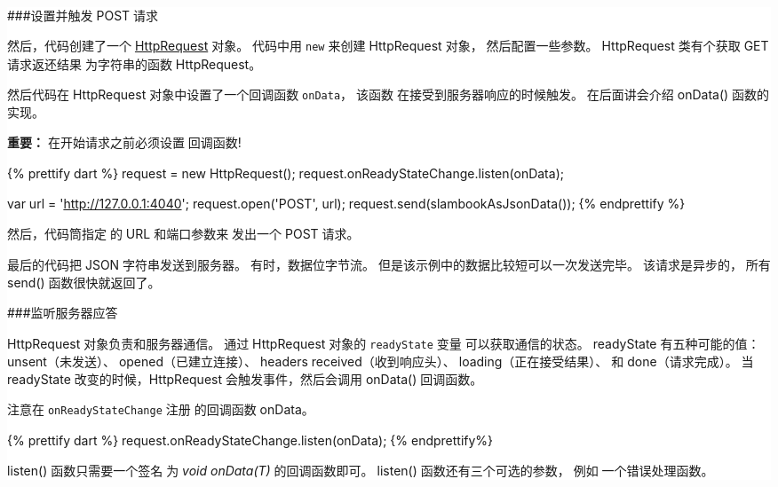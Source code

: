 ###设置并触发 POST 请求

然后，代码创建了一个
<a href="https://api.dartlang.org/dart_html/HttpRequest.html" target="_blank">HttpRequest</a>
对象。
代码中用  `new`  来创建 HttpRequest 对象，
然后配置一些参数。
HttpRequest 类有个获取 GET 请求返还结果
为字符串的函数 HttpRequest。

然后代码在 HttpRequest 对象中设置了一个回调函数 `onData`，
该函数
在接受到服务器响应的时候触发。
在后面讲会介绍 onData() 函数的实现。

**重要：**
在开始请求之前必须设置
回调函数!

{% prettify dart %}
request = new HttpRequest();
request.onReadyStateChange.listen(onData);

var url = 'http://127.0.0.1:4040';
request.open('POST', url);
request.send(slambookAsJsonData());
{% endprettify %}

然后，代码筒指定
的 URL 和端口参数来
发出一个 POST 请求。

最后的代码把 JSON 字符串发送到服务器。
有时，数据位字节流。
但是该示例中的数据比较短可以一次发送完毕。
该请求是异步的，
所有 send() 函数很快就返回了。

###监听服务器应答

HttpRequest 对象负责和服务器通信。
通过 HttpRequest 对象的 `readyState` 变量
可以获取通信的状态。
readyState 有五种可能的值：
unsent（未发送）、 opened（已建立连接）、 headers received（收到响应头）、 loading（正在接受结果）、 和 done（请求完成）。
当 readyState 改变的时候，HttpRequest 会触发事件，然后会调用
 onData() 回调函数。

注意在 `onReadyStateChange` 注册
的回调函数 onData。

{% prettify dart %}
request.onReadyStateChange.listen(onData);
{% endprettify%}

listen() 函数只需要一个签名
为 *void onData(T)* 的回调函数即可。
listen() 函数还有三个可选的参数，
例如 一个错误处理函数。
